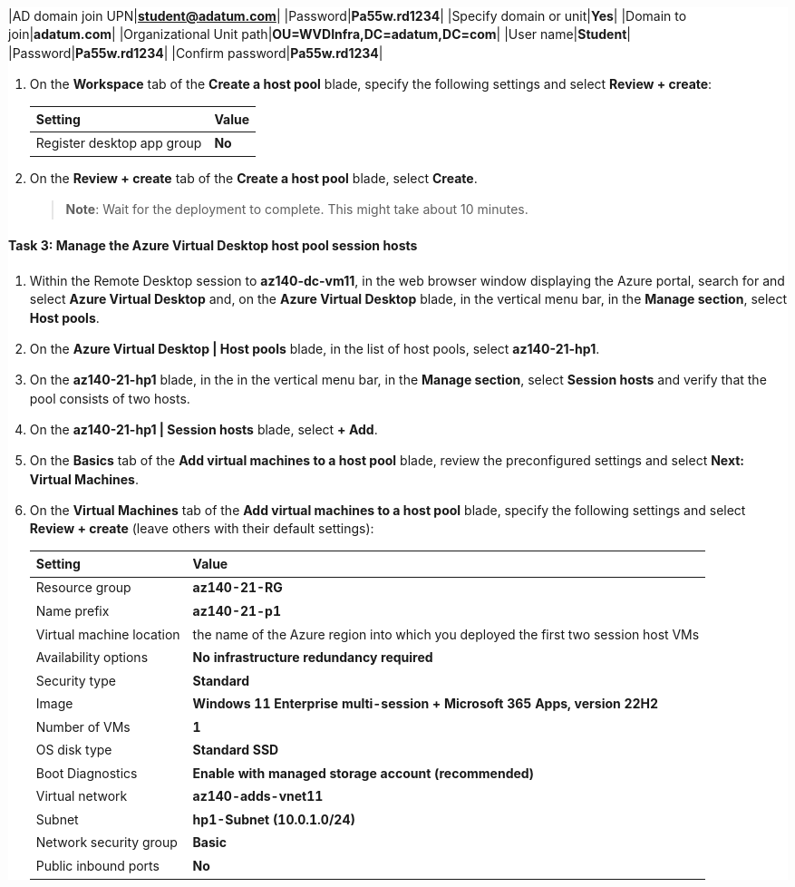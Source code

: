    |AD domain join UPN|**student@adatum.com**|
   |Password|**Pa55w.rd1234**|
   |Specify domain or unit|**Yes**|
   |Domain to join|**adatum.com**|
   |Organizational Unit path|**OU=WVDInfra,DC=adatum,DC=com**|
   |User name|**Student**|
   |Password|**Pa55w.rd1234**|
   |Confirm password|**Pa55w.rd1234**|

1. On the **Workspace** tab of the **Create a host pool** blade, specify the following settings and select **Review + create**:

   |Setting|Value|
   |---|---|
   |Register desktop app group|**No**|

1. On the **Review + create** tab of the **Create a host pool** blade, select **Create**.

   > **Note**: Wait for the deployment to complete. This might take about 10 minutes.

#### Task 3: Manage the Azure Virtual Desktop host pool session hosts

1. Within the Remote Desktop session to **az140-dc-vm11**, in the web browser window displaying the Azure portal, search for and select **Azure Virtual Desktop** and, on the **Azure Virtual Desktop** blade, in the vertical menu bar, in the **Manage section**, select **Host pools**.
1. On the **Azure Virtual Desktop \| Host pools** blade, in the list of host pools, select **az140-21-hp1**.
1. On the **az140-21-hp1** blade, in the in the vertical menu bar, in the **Manage section**, select **Session hosts** and verify that the pool consists of two hosts. 
1. On the **az140-21-hp1 \| Session hosts** blade, select **+ Add**.
1. On the **Basics** tab of the **Add virtual machines to a host pool** blade, review the preconfigured settings and select **Next: Virtual Machines**.
1. On the **Virtual Machines** tab of the **Add virtual machines to a host pool** blade, specify the following settings and select **Review + create** (leave others with their default settings):

   |Setting|Value|
   |---|---|
   |Resource group|**az140-21-RG**|
   |Name prefix|**az140-21-p1**|
   |Virtual machine location|the name of the Azure region into which you deployed the first two session host VMs|
   |Availability options|**No infrastructure redundancy required**|
   |Security type|**Standard**|
   |Image|**Windows 11 Enterprise multi-session + Microsoft 365 Apps, version 22H2**|
   |Number of VMs|**1**|
   |OS disk type|**Standard SSD**|
   |Boot Diagnostics|**Enable with managed storage account (recommended)**|
   |Virtual network|**az140-adds-vnet11**|
   |Subnet|**hp1-Subnet (10.0.1.0/24)**|
   |Network security group|**Basic**|
   |Public inbound ports|**No**|
